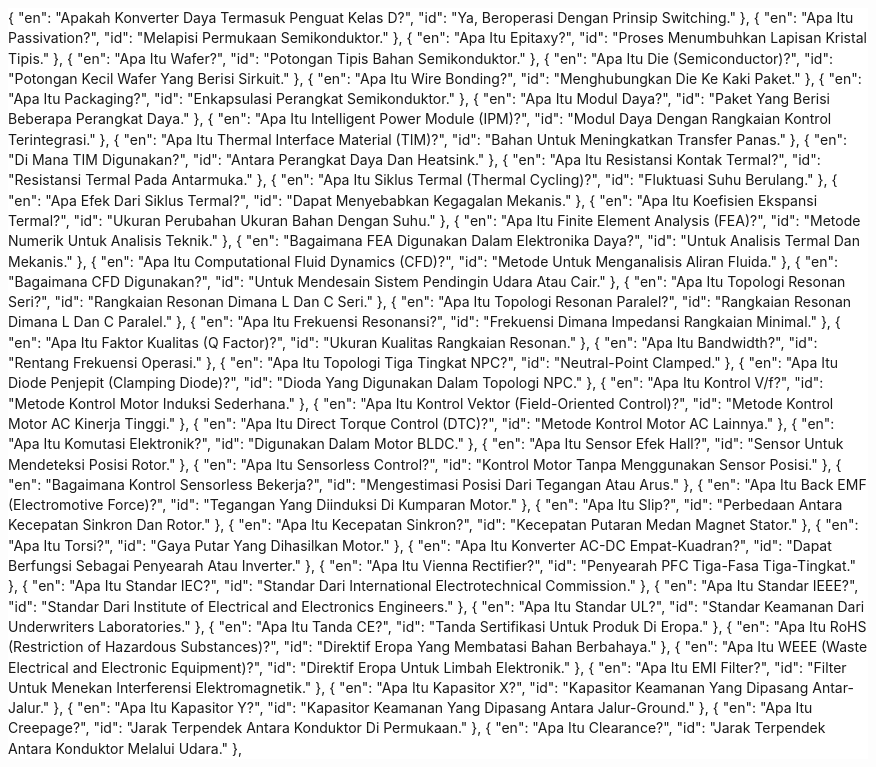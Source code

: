   { "en": "Apakah Konverter Daya Termasuk Penguat Kelas D?", "id": "Ya, Beroperasi Dengan Prinsip Switching." },
  { "en": "Apa Itu Passivation?", "id": "Melapisi Permukaan Semikonduktor." },
  { "en": "Apa Itu Epitaxy?", "id": "Proses Menumbuhkan Lapisan Kristal Tipis." },
  { "en": "Apa Itu Wafer?", "id": "Potongan Tipis Bahan Semikonduktor." },
  { "en": "Apa Itu Die (Semiconductor)?", "id": "Potongan Kecil Wafer Yang Berisi Sirkuit." },
  { "en": "Apa Itu Wire Bonding?", "id": "Menghubungkan Die Ke Kaki Paket." },
  { "en": "Apa Itu Packaging?", "id": "Enkapsulasi Perangkat Semikonduktor." },
  { "en": "Apa Itu Modul Daya?", "id": "Paket Yang Berisi Beberapa Perangkat Daya." },
  { "en": "Apa Itu Intelligent Power Module (IPM)?", "id": "Modul Daya Dengan Rangkaian Kontrol Terintegrasi." },
  { "en": "Apa Itu Thermal Interface Material (TIM)?", "id": "Bahan Untuk Meningkatkan Transfer Panas." },
  { "en": "Di Mana TIM Digunakan?", "id": "Antara Perangkat Daya Dan Heatsink." },
  { "en": "Apa Itu Resistansi Kontak Termal?", "id": "Resistansi Termal Pada Antarmuka." },
  { "en": "Apa Itu Siklus Termal (Thermal Cycling)?", "id": "Fluktuasi Suhu Berulang." },
  { "en": "Apa Efek Dari Siklus Termal?", "id": "Dapat Menyebabkan Kegagalan Mekanis." },
  { "en": "Apa Itu Koefisien Ekspansi Termal?", "id": "Ukuran Perubahan Ukuran Bahan Dengan Suhu." },
  { "en": "Apa Itu Finite Element Analysis (FEA)?", "id": "Metode Numerik Untuk Analisis Teknik." },
  { "en": "Bagaimana FEA Digunakan Dalam Elektronika Daya?", "id": "Untuk Analisis Termal Dan Mekanis." },
  { "en": "Apa Itu Computational Fluid Dynamics (CFD)?", "id": "Metode Untuk Menganalisis Aliran Fluida." },
  { "en": "Bagaimana CFD Digunakan?", "id": "Untuk Mendesain Sistem Pendingin Udara Atau Cair." },
  { "en": "Apa Itu Topologi Resonan Seri?", "id": "Rangkaian Resonan Dimana L Dan C Seri." },
  { "en": "Apa Itu Topologi Resonan Paralel?", "id": "Rangkaian Resonan Dimana L Dan C Paralel." },
  { "en": "Apa Itu Frekuensi Resonansi?", "id": "Frekuensi Dimana Impedansi Rangkaian Minimal." },
  { "en": "Apa Itu Faktor Kualitas (Q Factor)?", "id": "Ukuran Kualitas Rangkaian Resonan." },
  { "en": "Apa Itu Bandwidth?", "id": "Rentang Frekuensi Operasi." },
  { "en": "Apa Itu Topologi Tiga Tingkat NPC?", "id": "Neutral-Point Clamped." },
  { "en": "Apa Itu Diode Penjepit (Clamping Diode)?", "id": "Dioda Yang Digunakan Dalam Topologi NPC." },
  { "en": "Apa Itu Kontrol V/f?", "id": "Metode Kontrol Motor Induksi Sederhana." },
  { "en": "Apa Itu Kontrol Vektor (Field-Oriented Control)?", "id": "Metode Kontrol Motor AC Kinerja Tinggi." },
  { "en": "Apa Itu Direct Torque Control (DTC)?", "id": "Metode Kontrol Motor AC Lainnya." },
  { "en": "Apa Itu Komutasi Elektronik?", "id": "Digunakan Dalam Motor BLDC." },
  { "en": "Apa Itu Sensor Efek Hall?", "id": "Sensor Untuk Mendeteksi Posisi Rotor." },
  { "en": "Apa Itu Sensorless Control?", "id": "Kontrol Motor Tanpa Menggunakan Sensor Posisi." },
  { "en": "Bagaimana Kontrol Sensorless Bekerja?", "id": "Mengestimasi Posisi Dari Tegangan Atau Arus." },
  { "en": "Apa Itu Back EMF (Electromotive Force)?", "id": "Tegangan Yang Diinduksi Di Kumparan Motor." },
  { "en": "Apa Itu Slip?", "id": "Perbedaan Antara Kecepatan Sinkron Dan Rotor." },
  { "en": "Apa Itu Kecepatan Sinkron?", "id": "Kecepatan Putaran Medan Magnet Stator." },
  { "en": "Apa Itu Torsi?", "id": "Gaya Putar Yang Dihasilkan Motor." },
  { "en": "Apa Itu Konverter AC-DC Empat-Kuadran?", "id": "Dapat Berfungsi Sebagai Penyearah Atau Inverter." },
  { "en": "Apa Itu Vienna Rectifier?", "id": "Penyearah PFC Tiga-Fasa Tiga-Tingkat." },
  { "en": "Apa Itu Standar IEC?", "id": "Standar Dari International Electrotechnical Commission." },
  { "en": "Apa Itu Standar IEEE?", "id": "Standar Dari Institute of Electrical and Electronics Engineers." },
  { "en": "Apa Itu Standar UL?", "id": "Standar Keamanan Dari Underwriters Laboratories." },
  { "en": "Apa Itu Tanda CE?", "id": "Tanda Sertifikasi Untuk Produk Di Eropa." },
  { "en": "Apa Itu RoHS (Restriction of Hazardous Substances)?", "id": "Direktif Eropa Yang Membatasi Bahan Berbahaya." },
  { "en": "Apa Itu WEEE (Waste Electrical and Electronic Equipment)?", "id": "Direktif Eropa Untuk Limbah Elektronik." },
  { "en": "Apa Itu EMI Filter?", "id": "Filter Untuk Menekan Interferensi Elektromagnetik." },
  { "en": "Apa Itu Kapasitor X?", "id": "Kapasitor Keamanan Yang Dipasang Antar-Jalur." },
  { "en": "Apa Itu Kapasitor Y?", "id": "Kapasitor Keamanan Yang Dipasang Antara Jalur-Ground." },
  { "en": "Apa Itu Creepage?", "id": "Jarak Terpendek Antara Konduktor Di Permukaan." },
  { "en": "Apa Itu Clearance?", "id": "Jarak Terpendek Antara Konduktor Melalui Udara." },